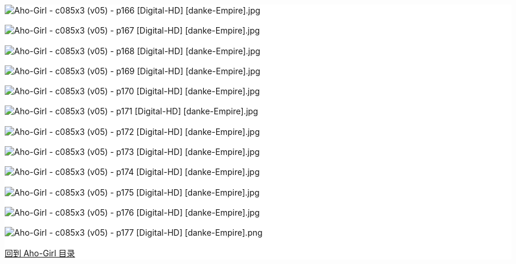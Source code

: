 ![Aho-Girl - c085x3 (v05) - p166 [Digital-HD] [danke-Empire].jpg](https://wx1.sinaimg.cn/large/6a9fdecagy1fooc5yrp2zj21kw2904gn.jpg)

![Aho-Girl - c085x3 (v05) - p167 [Digital-HD] [danke-Empire].jpg](https://wx1.sinaimg.cn/large/6a9fdecagy1fooc6d17bwj21kw290ttx.jpg)

![Aho-Girl - c085x3 (v05) - p168 [Digital-HD] [danke-Empire].jpg](https://wx1.sinaimg.cn/large/6a9fdecagy1fooc6p8lugj21kw2901kx.jpg)

![Aho-Girl - c085x3 (v05) - p169 [Digital-HD] [danke-Empire].jpg](https://wx1.sinaimg.cn/large/6a9fdecagy1fooc6x8tzpj21kw290h9m.jpg)

![Aho-Girl - c085x3 (v05) - p170 [Digital-HD] [danke-Empire].jpg](https://wx1.sinaimg.cn/large/6a9fdecagy1fooc72x5nkj21kw2904qp.jpg)

![Aho-Girl - c085x3 (v05) - p171 [Digital-HD] [danke-Empire].jpg](https://wx1.sinaimg.cn/large/6a9fdecagy1fooc7dc4ssj21kw290no6.jpg)

![Aho-Girl - c085x3 (v05) - p172 [Digital-HD] [danke-Empire].jpg](https://wx1.sinaimg.cn/large/6a9fdecagy1fooc7k0m57j21kw2901dt.jpg)

![Aho-Girl - c085x3 (v05) - p173 [Digital-HD] [danke-Empire].jpg](https://wx1.sinaimg.cn/large/6a9fdecagy1fooc7ojhj5j21kw2901in.jpg)

![Aho-Girl - c085x3 (v05) - p174 [Digital-HD] [danke-Empire].jpg](https://wx1.sinaimg.cn/large/6a9fdecagy1fooc7ugtoej21kw2904qp.jpg)

![Aho-Girl - c085x3 (v05) - p175 [Digital-HD] [danke-Empire].jpg](https://wx1.sinaimg.cn/large/6a9fdecagy1fooc81rergj21kw290e81.jpg)

![Aho-Girl - c085x3 (v05) - p176 [Digital-HD] [danke-Empire].jpg](https://wx1.sinaimg.cn/large/6a9fdecagy1fooc85484tj21kw290107.jpg)

![Aho-Girl - c085x3 (v05) - p177 [Digital-HD] [danke-Empire].png](https://wx1.sinaimg.cn/large/6a9fdecagy1fooc87u0uaj21kw2900qk.jpg)

[回到 Aho-Girl 目录](https://github.com/alicewish/markdown/blob/master/series/Aho-Girl.md)

